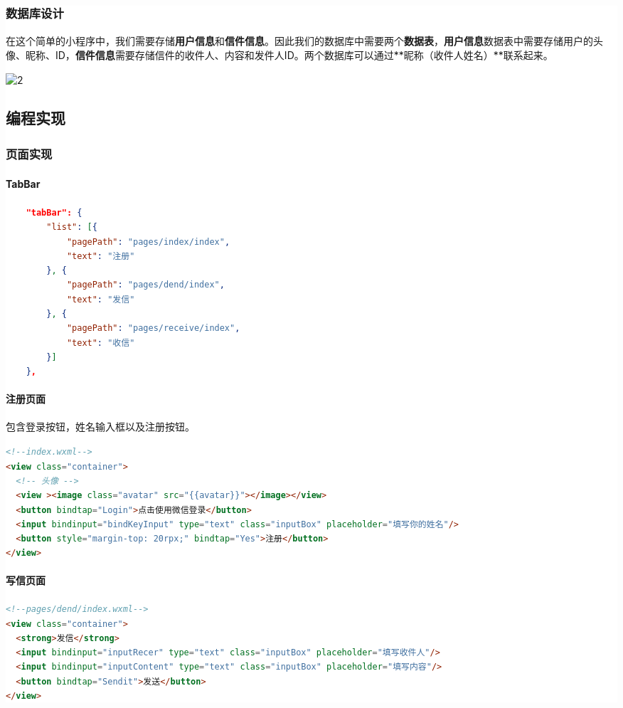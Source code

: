 ### 数据库设计

在这个简单的小程序中，我们需要存储**用户信息**和**信件信息**。因此我们的数据库中需要两个**数据表**，**用户信息**数据表中需要存储用户的头像、昵称、ID，**信件信息**需要存储信件的收件人、内容和发件人ID。两个数据库可以通过**昵称（收件人姓名）**联系起来。  

![2](https://jetzihan-img.oss-cn-beijing.aliyuncs.com/blog/db819.png)

## 编程实现

### 页面实现

#### TabBar

```json filename="app.json"
    "tabBar": {
        "list": [{
            "pagePath": "pages/index/index",
            "text": "注册"
        }, {
            "pagePath": "pages/dend/index",
            "text": "发信"
        }, {
            "pagePath": "pages/receive/index",
            "text": "收信"
        }]
    },
```

#### 注册页面

包含登录按钮，姓名输入框以及注册按钮。  

```html filename="index.wxml"
<!--index.wxml-->
<view class="container">
  <!-- 头像 -->
  <view ><image class="avatar" src="{{avatar}}"></image></view>
  <button bindtap="Login">点击使用微信登录</button>
  <input bindinput="bindKeyInput" type="text" class="inputBox" placeholder="填写你的姓名"/>
  <button style="margin-top: 20rpx;" bindtap="Yes">注册</button>
</view>
```

#### 写信页面

```html filename="index.wxml"
<!--pages/dend/index.wxml-->
<view class="container">
  <strong>发信</strong>
  <input bindinput="inputRecer" type="text" class="inputBox" placeholder="填写收件人"/>
  <input bindinput="inputContent" type="text" class="inputBox" placeholder="填写内容"/>
  <button bindtap="Sendit">发送</button>
</view>
```

